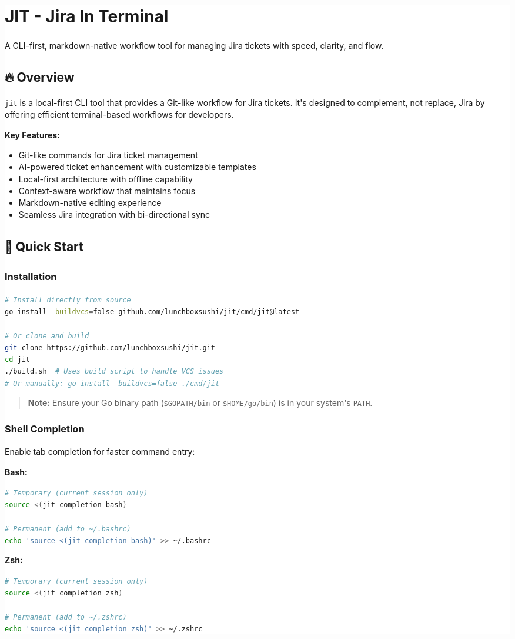 # JIT - Jira In Terminal

A CLI-first, markdown-native workflow tool for managing Jira tickets with speed, clarity, and flow.

## 🔥 Overview

`jit` is a local-first CLI tool that provides a Git-like workflow for Jira tickets. It's designed to complement, not replace, Jira by offering efficient terminal-based workflows for developers.

**Key Features:**
* Git-like commands for Jira ticket management
* AI-powered ticket enhancement with customizable templates
* Local-first architecture with offline capability
* Context-aware workflow that maintains focus
* Markdown-native editing experience
* Seamless Jira integration with bi-directional sync

## 🚀 Quick Start

### Installation

```bash
# Install directly from source
go install -buildvcs=false github.com/lunchboxsushi/jit/cmd/jit@latest

# Or clone and build
git clone https://github.com/lunchboxsushi/jit.git
cd jit
./build.sh  # Uses build script to handle VCS issues
# Or manually: go install -buildvcs=false ./cmd/jit
```
> **Note:** Ensure your Go binary path (`$GOPATH/bin` or `$HOME/go/bin`) is in your system's `PATH`.

### Shell Completion

Enable tab completion for faster command entry:

**Bash:**
```bash
# Temporary (current session only)
source <(jit completion bash)

# Permanent (add to ~/.bashrc)
echo 'source <(jit completion bash)' >> ~/.bashrc
```

**Zsh:**
```bash
# Temporary (current session only)
source <(jit completion zsh)

# Permanent (add to ~/.zshrc)
echo 'source <(jit completion zsh)' >> ~/.zshrc
```
